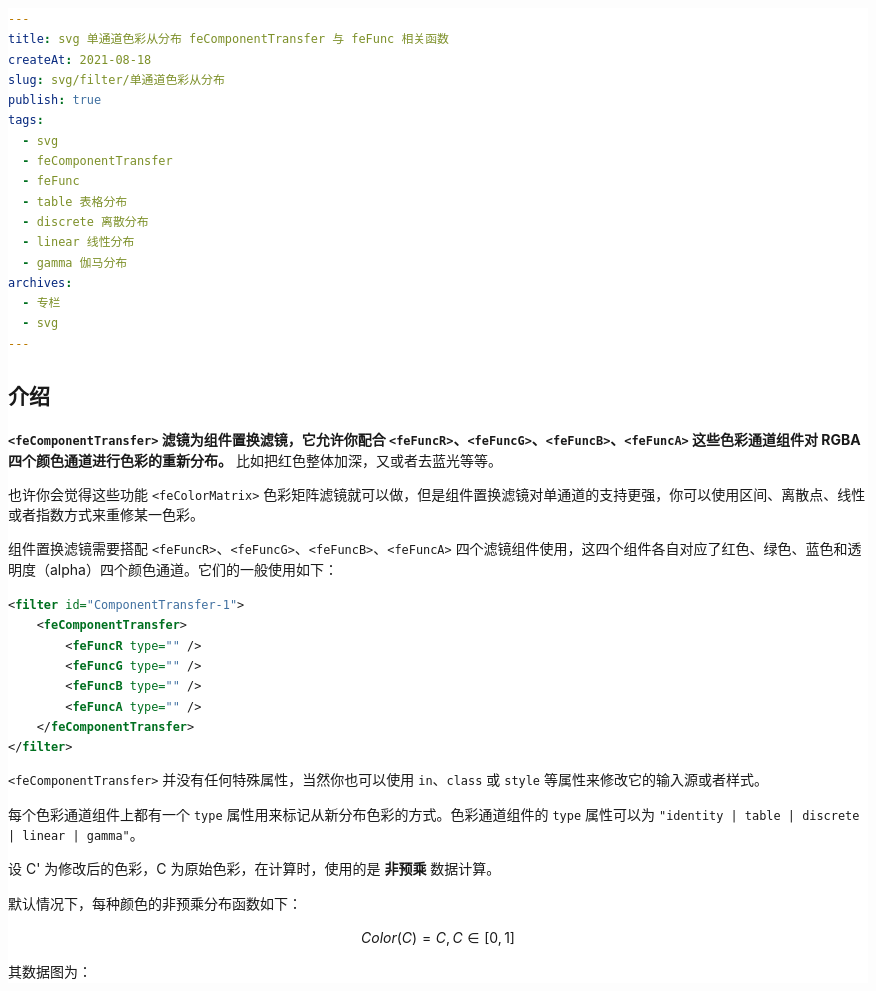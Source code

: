 ```yaml
---
title: svg 单通道色彩从分布 feComponentTransfer 与 feFunc 相关函数
createAt: 2021-08-18
slug: svg/filter/单通道色彩从分布
publish: true
tags:
  - svg
  - feComponentTransfer
  - feFunc
  - table 表格分布
  - discrete 离散分布
  - linear 线性分布
  - gamma 伽马分布
archives:
  - 专栏
  - svg
---
```


## 介绍

**`<feComponentTransfer>` 滤镜为组件置换滤镜，它允许你配合 `<feFuncR>`、`<feFuncG>`、`<feFuncB>`、`<feFuncA>` 这些色彩通道组件对 RGBA 四个颜色通道进行色彩的重新分布。** 比如把红色整体加深，又或者去蓝光等等。

也许你会觉得这些功能 `<feColorMatrix>` 色彩矩阵滤镜就可以做，但是组件置换滤镜对单通道的支持更强，你可以使用区间、离散点、线性或者指数方式来重修某一色彩。

组件置换滤镜需要搭配 `<feFuncR>`、`<feFuncG>`、`<feFuncB>`、`<feFuncA>` 四个滤镜组件使用，这四个组件各自对应了红色、绿色、蓝色和透明度（alpha）四个颜色通道。它们的一般使用如下：

```xml
<filter id="ComponentTransfer-1">
	<feComponentTransfer>
		<feFuncR type="" />
		<feFuncG type="" />
		<feFuncB type="" />
		<feFuncA type="" />
	</feComponentTransfer>
</filter>
```

`<feComponentTransfer>` 并没有任何特殊属性，当然你也可以使用 `in`、`class` 或 `style` 等属性来修改它的输入源或者样式。

每个色彩通道组件上都有一个 `type` 属性用来标记从新分布色彩的方式。色彩通道组件的 `type` 属性可以为 `"identity | table | discrete | linear | gamma"`。

设 C' 为修改后的色彩，C 为原始色彩，在计算时，使用的是 **非预乘** 数据计算。

默认情况下，每种颜色的非预乘分布函数如下：

$$
Color(C) = C , C \in [0,1]
$$

其数据图为：

